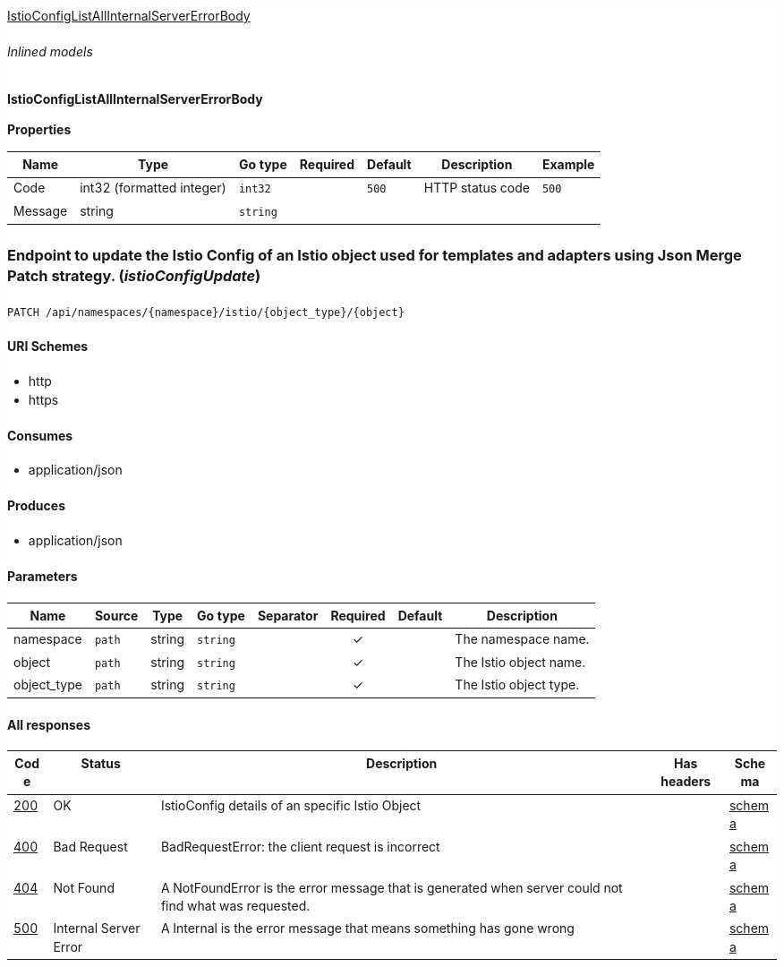 [IstioConfigListAllInternalServerErrorBody](#istio-config-list-all-internal-server-error-body)

###### Inlined models

**<span id="istio-config-list-all-internal-server-error-body"></span> IstioConfigListAllInternalServerErrorBody**


  



**Properties**

| Name | Type | Go type | Required | Default | Description | Example |
|------|------|---------|:--------:| ------- |-------------|---------|
| Code | int32 (formatted integer)| `int32` |  | `500`| HTTP status code | `500` |
| Message | string| `string` |  | |  |  |



### <span id="istio-config-update"></span> Endpoint to update the Istio Config of an Istio object used for templates and adapters using Json Merge Patch strategy. (*istioConfigUpdate*)

```
PATCH /api/namespaces/{namespace}/istio/{object_type}/{object}
```

#### URI Schemes
  * http
  * https

#### Consumes
  * application/json

#### Produces
  * application/json

#### Parameters

| Name | Source | Type | Go type | Separator | Required | Default | Description |
|------|--------|------|---------|-----------| :------: |---------|-------------|
| namespace | `path` | string | `string` |  | ✓ |  | The namespace name. |
| object | `path` | string | `string` |  | ✓ |  | The Istio object name. |
| object_type | `path` | string | `string` |  | ✓ |  | The Istio object type. |

#### All responses
| Code | Status | Description | Has headers | Schema |
|------|--------|-------------|:-----------:|--------|
| [200](#istio-config-update-200) | OK | IstioConfig details of an specific Istio Object |  | [schema](#istio-config-update-200-schema) |
| [400](#istio-config-update-400) | Bad Request | BadRequestError: the client request is incorrect |  | [schema](#istio-config-update-400-schema) |
| [404](#istio-config-update-404) | Not Found | A NotFoundError is the error message that is generated when server could not find what was requested. |  | [schema](#istio-config-update-404-schema) |
| [500](#istio-config-update-500) | Internal Server Error | A Internal is the error message that means something has gone wrong |  | [schema](#istio-config-update-500-schema) |
